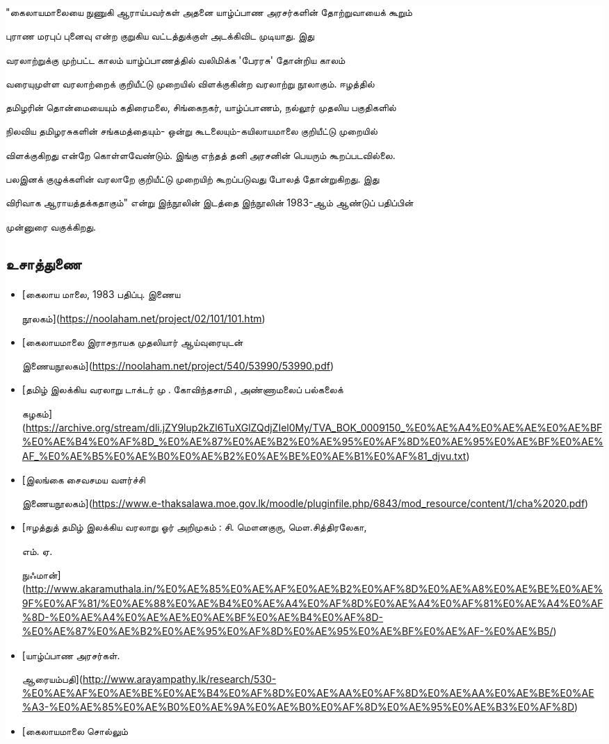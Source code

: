 
"கைலாயமாலையை நுணுகி ஆராய்பவர்கள் அதனை யாழ்ப்பாண அரசர்களின் தோற்றுவாயைக் கூறும்

புராண மரபுப் புனைவு என்ற குறுகிய வட்டத்துக்குள் அடக்கிவிட முடியாது. இது

வரலாற்றுக்கு முற்பட்ட காலம் யாழ்ப்பாணத்தில் வலிமிக்க \'பேரரசு\' தோன்றிய காலம்

வரையுமுள்ள வரலாற்றைக் குறியீட்டு முறையில் விளக்குகின்ற வரலாற்று நூலாகும். ஈழத்தில்

தமிழரின் தொன்மையையும் கதிரைமலை, சிங்கைநகர், யாழ்ப்பாணம், நல்லூர் முதலிய பகுதிகளில்

நிலவிய தமிழரசுகளின் சங்கமத்தையும்- ஒன்று கூடலையும்-கயிலாயமாலை குறியீட்டு முறையில்

விளக்குகிறது என்றே கொள்ளவேண்டும். இங்கு எந்தத் தனி அரசனின் பெயரும் கூறப்படவில்லை.

பலஇனக் குழுக்களின் வரலாறே குறியீட்டு முறையிற் கூறப்படுவது போலத் தோன்றுகிறது. இது

விரிவாக ஆராயத்தக்கதாகும்" என்று இந்நூலின் இடத்தை இந்நூலின் 1983-ஆம் ஆண்டுப் பதிப்பின்

முன்னுரை வகுக்கிறது.



## உசாத்துணை



-   [கைலாய மாலை, 1983 பதிப்பு. இணைய

    நூலகம்](https://noolaham.net/project/02/101/101.htm)

-   [கைலாயமாலை இராசநாயக முதலியார் ஆய்வுரையுடன்

    இணையநூலகம்](https://noolaham.net/project/540/53990/53990.pdf)

-   [தமிழ் இலக்கிய வரலாறு டாக்டர் மு . கோவிந்தசாமி , அண்ணாமலைப் பல்கலைக்

    கழகம்](https://archive.org/stream/dli.jZY9lup2kZl6TuXGlZQdjZIel0My/TVA_BOK_0009150_%E0%AE%A4%E0%AE%AE%E0%AE%BF%E0%AE%B4%E0%AF%8D_%E0%AE%87%E0%AE%B2%E0%AE%95%E0%AF%8D%E0%AE%95%E0%AE%BF%E0%AE%AF_%E0%AE%B5%E0%AE%B0%E0%AE%B2%E0%AE%BE%E0%AE%B1%E0%AF%81_djvu.txt)

-   [இலங்கை சைவசமய வளர்ச்சி

    இணையநூலகம்](https://www.e-thaksalawa.moe.gov.lk/moodle/pluginfile.php/6843/mod_resource/content/1/cha%2020.pdf)

-   [ஈழத்துத் தமிழ் இலக்கிய வரலாறு ஓர் அறிமுகம் : சி. மௌனகுரு, மௌ.சித்திரலேகா,

    எம். ஏ.

    நுஃமான்](http://www.akaramuthala.in/%E0%AE%85%E0%AE%AF%E0%AE%B2%E0%AF%8D%E0%AE%A8%E0%AE%BE%E0%AE%9F%E0%AF%81/%E0%AE%88%E0%AE%B4%E0%AE%A4%E0%AF%8D%E0%AE%A4%E0%AF%81%E0%AE%A4%E0%AF%8D-%E0%AE%A4%E0%AE%AE%E0%AE%BF%E0%AE%B4%E0%AF%8D-%E0%AE%87%E0%AE%B2%E0%AE%95%E0%AF%8D%E0%AE%95%E0%AE%BF%E0%AE%AF-%E0%AE%B5/)

-   [யாழ்ப்பாண அரசர்கள்.

    ஆரையம்பதி](http://www.arayampathy.lk/research/530-%E0%AE%AF%E0%AE%BE%E0%AE%B4%E0%AF%8D%E0%AE%AA%E0%AF%8D%E0%AE%AA%E0%AE%BE%E0%AE%A3-%E0%AE%85%E0%AE%B0%E0%AE%9A%E0%AE%B0%E0%AF%8D%E0%AE%95%E0%AE%B3%E0%AF%8D)

-   [கைலாயமாலை சொல்லும்
